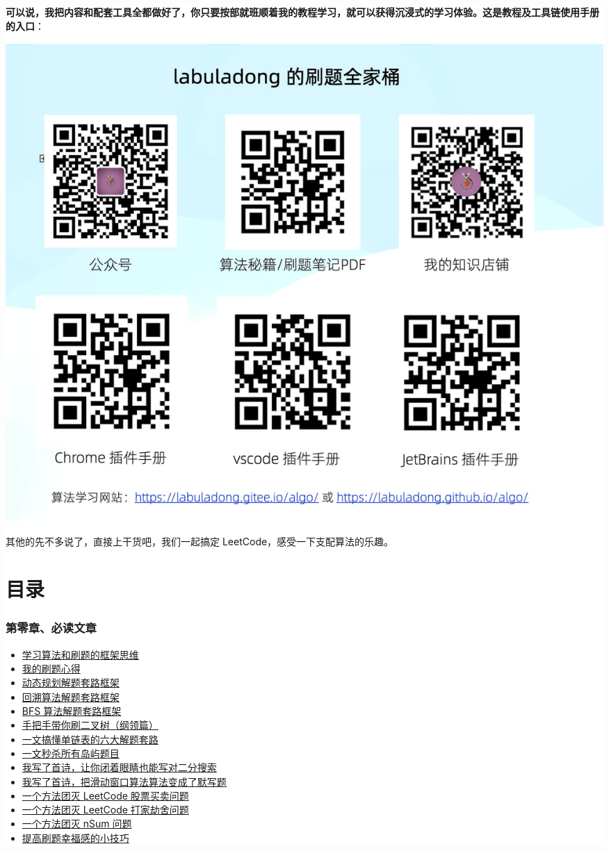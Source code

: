**可以说，我把内容和配套工具全都做好了，你只要按部就班顺着我的教程学习，就可以获得沉浸式的学习体验。这是教程及工具链使用手册的入口**：

![](./pictures/plugin/%E5%85%A8%E5%AE%B6%E6%A1%B6.jpg)

其他的先不多说了，直接上干货吧，我们一起搞定 LeetCode，感受一下支配算法的乐趣。

# 目录

### 第零章、必读文章

  * [学习算法和刷题的框架思维](https://labuladong.github.io/article/wx.html?wx=ZYaXOSVM3YBIeRWm7E_jcQ) 
  * [我的刷题心得](https://labuladong.github.io/article/wx.html?wx=_XhcgHrI15PsPp-Ie87p3w)
  * [动态规划解题套路框架](https://labuladong.github.io/article/?qno=509) 
  * [回溯算法解题套路框架](https://labuladong.github.io/article/?qno=51) 
  * [BFS 算法解题套路框架](https://labuladong.github.io/article/?qno=111) 
  * [手把手带你刷二叉树（纲领篇）](https://labuladong.github.io/article/?qno=104)
  * [一文搞懂单链表的六大解题套路](https://labuladong.github.io/article/?qno=21)
  * [一文秒杀所有岛屿题目](https://labuladong.github.io/article/?qno=200)
  * [我写了首诗，让你闭着眼睛也能写对二分搜索](https://labuladong.github.io/article/?qno=704) 
  * [我写了首诗，把滑动窗口算法算法变成了默写题](https://labuladong.github.io/article/?qno=76) 
  * [一个方法团灭 LeetCode 股票买卖问题](https://labuladong.github.io/article/?qno=121) 
  * [一个方法团灭 LeetCode 打家劫舍问题](https://labuladong.github.io/article/?qno=198) 
  * [一个方法团灭 nSum 问题](https://labuladong.github.io/article/?qno=15) 
  * [提高刷题幸福感的小技巧](https://labuladong.github.io/article/wx.html?wx=ucGZavJVKNCJ5j7T15voZA)
